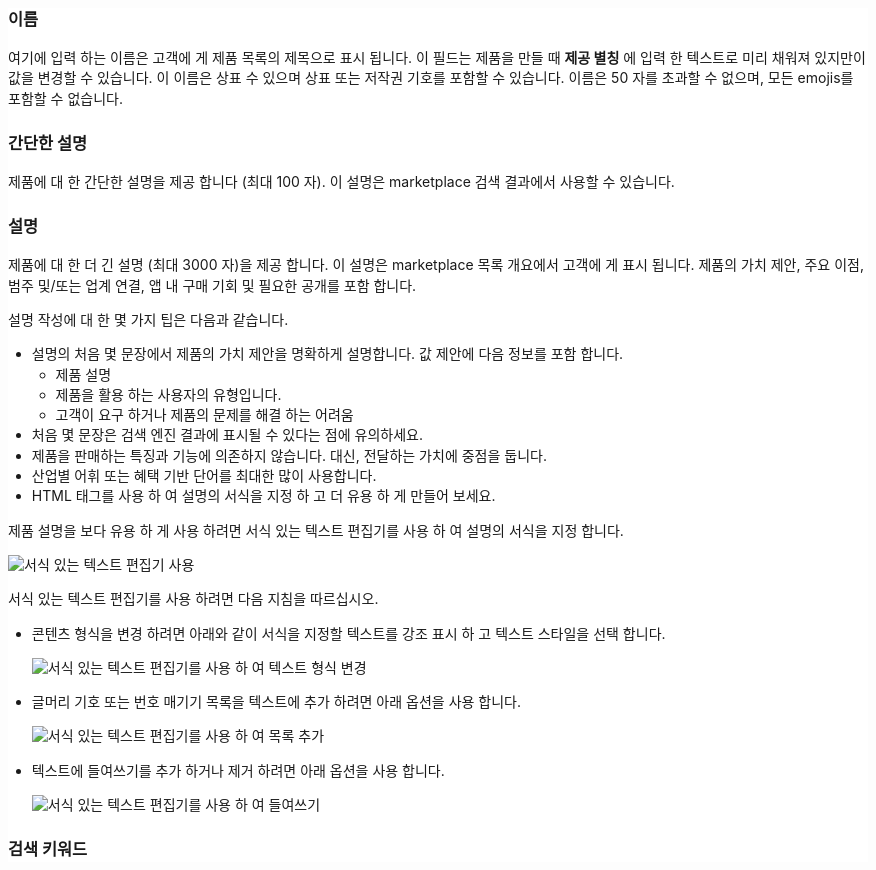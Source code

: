 ### <a name="name"></a>이름

여기에 입력 하는 이름은 고객에 게 제품 목록의 제목으로 표시 됩니다. 이 필드는 제품을 만들 때 **제공 별칭** 에 입력 한 텍스트로 미리 채워져 있지만이 값을 변경할 수 있습니다. 이 이름은 상표 수 있으며 상표 또는 저작권 기호를 포함할 수 있습니다. 이름은 50 자를 초과할 수 없으며, 모든 emojis를 포함할 수 없습니다.

### <a name="short-description"></a>간단한 설명

제품에 대 한 간단한 설명을 제공 합니다 (최대 100 자). 이 설명은 marketplace 검색 결과에서 사용할 수 있습니다.











### <a name="description"></a>설명

제품에 대 한 더 긴 설명 (최대 3000 자)을 제공 합니다. 이 설명은 marketplace 목록 개요에서 고객에 게 표시 됩니다. 제품의 가치 제안, 주요 이점, 범주 및/또는 업계 연결, 앱 내 구매 기회 및 필요한 공개를 포함 합니다.

설명 작성에 대 한 몇 가지 팁은 다음과 같습니다.  

- 설명의 처음 몇 문장에서 제품의 가치 제안을 명확하게 설명합니다. 값 제안에 다음 정보를 포함 합니다.
  - 제품 설명
  - 제품을 활용 하는 사용자의 유형입니다.
  - 고객이 요구 하거나 제품의 문제를 해결 하는 어려움
- 처음 몇 문장은 검색 엔진 결과에 표시될 수 있다는 점에 유의하세요.  
- 제품을 판매하는 특징과 기능에 의존하지 않습니다. 대신, 전달하는 가치에 중점을 둡니다.  
- 산업별 어휘 또는 혜택 기반 단어를 최대한 많이 사용합니다.
- HTML 태그를 사용 하 여 설명의 서식을 지정 하 고 더 유용 하 게 만들어 보세요.

제품 설명을 보다 유용 하 게 사용 하려면 서식 있는 텍스트 편집기를 사용 하 여 설명의 서식을 지정 합니다.

![서식 있는 텍스트 편집기 사용](./media/text-editor2.png)

서식 있는 텍스트 편집기를 사용 하려면 다음 지침을 따르십시오.

- 콘텐츠 형식을 변경 하려면 아래와 같이 서식을 지정할 텍스트를 강조 표시 하 고 텍스트 스타일을 선택 합니다.

     ![서식 있는 텍스트 편집기를 사용 하 여 텍스트 형식 변경](./media/text-editor3.png)

- 글머리 기호 또는 번호 매기기 목록을 텍스트에 추가 하려면 아래 옵션을 사용 합니다.

     ![서식 있는 텍스트 편집기를 사용 하 여 목록 추가](./media/text-editor4.png)

- 텍스트에 들여쓰기를 추가 하거나 제거 하려면 아래 옵션을 사용 합니다.

     ![서식 있는 텍스트 편집기를 사용 하 여 들여쓰기](./media/text-editor5.png)







### <a name="search-keywords"></a>검색 키워드
